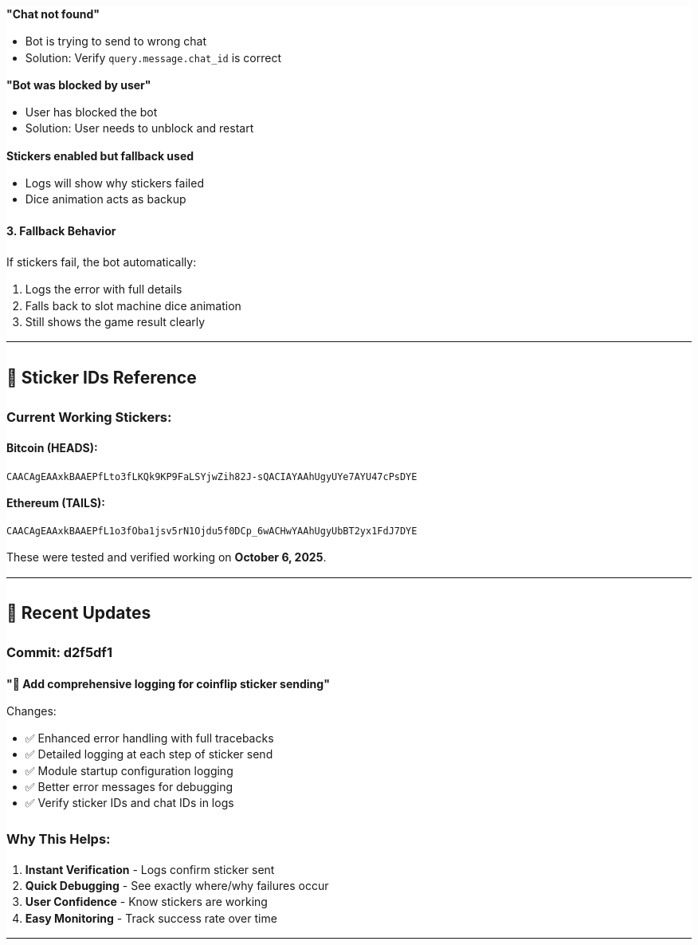 **"Chat not found"**
- Bot is trying to send to wrong chat
- Solution: Verify `query.message.chat_id` is correct

**"Bot was blocked by user"**
- User has blocked the bot
- Solution: User needs to unblock and restart

**Stickers enabled but fallback used**
- Logs will show why stickers failed
- Dice animation acts as backup

#### 3. Fallback Behavior
If stickers fail, the bot automatically:
1. Logs the error with full details
2. Falls back to slot machine dice animation
3. Still shows the game result clearly

---

## 🎯 Sticker IDs Reference

### Current Working Stickers:

**Bitcoin (HEADS):**
```
CAACAgEAAxkBAAEPfLto3fLKQk9KP9FaLSYjwZih82J-sQACIAYAAhUgyUYe7AYU47cPsDYE
```

**Ethereum (TAILS):**
```
CAACAgEAAxkBAAEPfL1o3fOba1jsv5rN1Ojdu5f0DCp_6wACHwYAAhUgyUbBT2yx1FdJ7DYE
```

These were tested and verified working on **October 6, 2025**.

---

## 📝 Recent Updates

### Commit: d2f5df1
**"🔧 Add comprehensive logging for coinflip sticker sending"**

Changes:
- ✅ Enhanced error handling with full tracebacks
- ✅ Detailed logging at each step of sticker send
- ✅ Module startup configuration logging
- ✅ Better error messages for debugging
- ✅ Verify sticker IDs and chat IDs in logs

### Why This Helps:
1. **Instant Verification** - Logs confirm sticker sent
2. **Quick Debugging** - See exactly where/why failures occur
3. **User Confidence** - Know stickers are working
4. **Easy Monitoring** - Track success rate over time

---